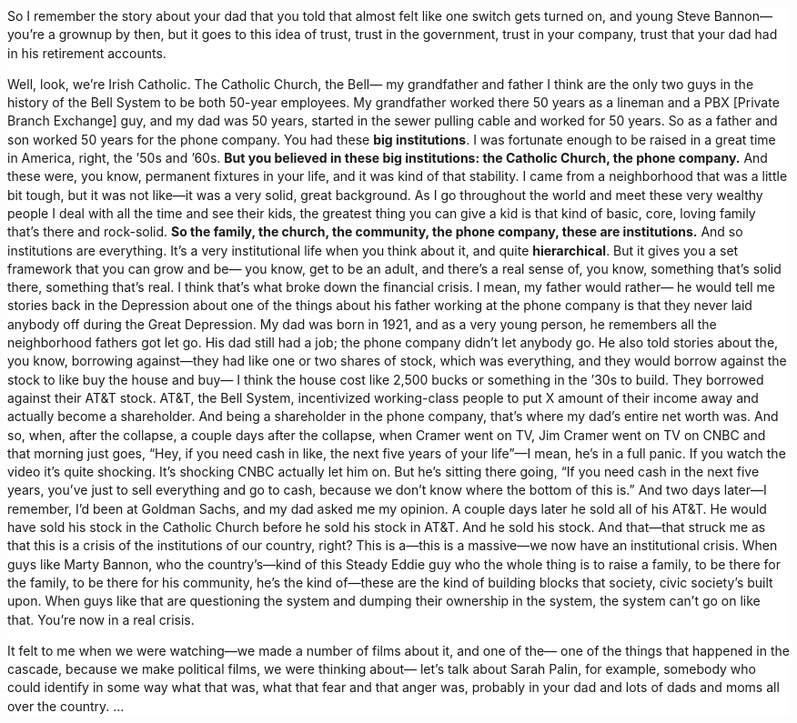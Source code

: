 So I remember the story about your dad that you told that almost felt like one switch gets turned on, and young Steve Bannon—you’re a grownup by then, but it goes to this idea of trust, trust in the government, trust in your company, trust that your dad had in his retirement accounts. 

Well, look, we’re Irish Catholic. The Catholic Church, the Bell— my grandfather and father I think are the only two guys in the history of the Bell System to be both 50-year employees. My grandfather worked there 50 years as a lineman and a PBX [Private Branch Exchange] guy, and my dad was 50 years, started in the sewer pulling cable and worked for 50 years. So as a father and son worked 50 years for the phone company. You had these **big institutions**. I was fortunate enough to be raised in a great time in America, right, the ’50s and ’60s. **But you believed in these big institutions: the Catholic Church, the phone company.** And these were, you know, permanent fixtures in your life, and it was kind of that stability. I came from a neighborhood that was a little bit tough, but it was not like—it was a very solid, great background. As I go throughout the world and meet these very wealthy people I deal with all the time and see their kids, the greatest thing you can give a kid is that kind of basic, core, loving family that’s there and rock-solid. **So the family, the church, the community, the phone company, these are institutions.** And so institutions are everything. It’s a very institutional life when you think about it, and quite **hierarchical**.
But it gives you a set framework that you can grow and be— you know, get to be an adult, and there’s a real sense of, you know, something that’s solid there, something that’s real. I think that’s what broke down the financial crisis. I mean, my father would rather— he would tell me stories back in the Depression about one of the things about his father working at the phone company is that they never laid anybody off during the Great Depression. My dad was born in 1921, and as a very young person, he remembers all the neighborhood fathers got let go. His dad still had a job; the phone company didn’t let anybody go. He also told stories about the, you know, borrowing against—they had like one or two shares of stock, which was everything, and they would borrow against the stock to like buy the house and buy— I think the house cost like 2,500 bucks or something in the ’30s to build. They borrowed against their AT&T stock. AT&T, the Bell System, incentivized working-class people to put X amount of their income away and actually become a shareholder. And being a shareholder in the phone company, that’s where my dad’s entire net worth was. And so, when, after the collapse, a couple days after the collapse, when Cramer went on TV, Jim Cramer went on TV on CNBC and that morning just goes, “Hey, if you need cash in like, the next five years of your life”—I mean, he’s in a full panic. If you watch the video it’s quite shocking. It’s shocking CNBC actually let him on. But he’s sitting there going, “If you need cash in the next five years, you’ve just to sell everything and go to cash, because we don’t know where the bottom of this is.” And two days later—I remember, I’d been at Goldman Sachs, and my dad asked me my opinion. A couple days later he sold all of his AT&T. He would have sold his stock in the Catholic Church before he sold his stock in AT&T. And he sold his stock. And that—that struck me as that this is a crisis of the institutions of our country, right? This is a—this is a massive—we now have an institutional crisis. When guys like Marty Bannon, who the country’s—kind of this Steady Eddie guy who the whole thing is to raise a family, to be there for the family, to be there for his community,  he’s the kind of—these are the kind of building blocks that society, civic society’s built upon. When guys like that are questioning the system and dumping their ownership in the system, the system can’t go on like that. You’re now in a real crisis. 

It felt to me when we were watching—we made a number of films about it, and one of the— one of the things that happened in the cascade, because we make political films, we were thinking about— let’s talk about Sarah Palin, for example, somebody who could identify in some way what that was, what that fear and that anger was, probably in your dad and lots of dads and moms all over the country. … 
